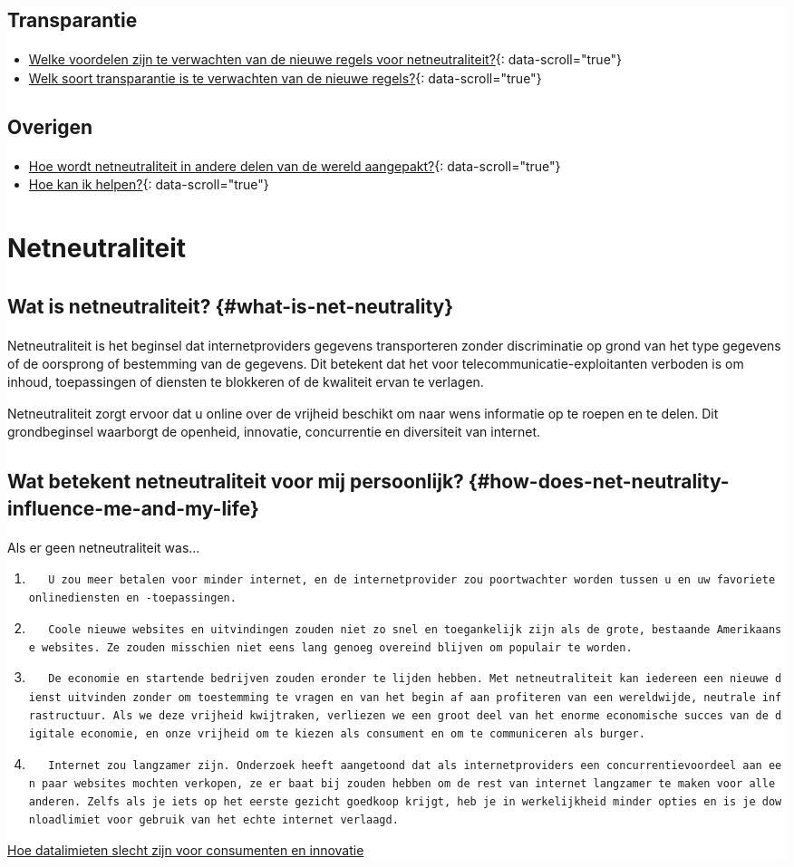 ## Transparantie
- [Welke voordelen zijn te verwachten van de nieuwe regels voor netneutraliteit?](#what-benefits-can-we-expect-with-the-new-net-neutrality-rules){: data-scroll="true"}
- [Welk soort transparantie is te verwachten van de nieuwe regels?](#what-type-of-transparency-can-be-expected-with-the-new-rules){: data-scroll="true"}

## Overigen
- [Hoe wordt netneutraliteit in andere delen van de wereld aangepakt?](#how-is-net-neutrality-dealt-with-in-other-parts-of-the-world){: data-scroll="true"}
- [Hoe kan ik helpen?](#how-can-i-help-you){: data-scroll="true"}

# Netneutraliteit

## Wat is netneutraliteit? {#what-is-net-neutrality}

Netneutraliteit is het beginsel dat internetproviders gegevens transporteren zonder discriminatie op grond van het type gegevens of de oorsprong of bestemming van de gegevens. Dit betekent dat het voor telecommunicatie-exploitanten verboden is om inhoud, toepassingen of diensten te blokkeren of de kwaliteit ervan te verlagen.

Netneutraliteit zorgt ervoor dat u online over de vrijheid beschikt om naar wens informatie op te roepen en te delen. Dit grondbeginsel waarborgt de openheid, innovatie, concurrentie en diversiteit van internet.


## Wat betekent netneutraliteit voor mij persoonlijk? {#how-does-net-neutrality-influence-me-and-my-life}

Als er geen netneutraliteit was...

1.        U zou meer betalen voor minder internet, en de internetprovider zou poortwachter worden tussen u en uw favoriete onlinediensten en -toepassingen.

2.        Coole nieuwe websites en uitvindingen zouden niet zo snel en toegankelijk zijn als de grote, bestaande Amerikaanse websites. Ze zouden misschien niet eens lang genoeg overeind blijven om populair te worden.

3.        De economie en startende bedrijven zouden eronder te lijden hebben. Met netneutraliteit kan iedereen een nieuwe dienst uitvinden zonder om toestemming te vragen en van het begin af aan profiteren van een wereldwijde, neutrale infrastructuur. Als we deze vrijheid kwijtraken, verliezen we een groot deel van het enorme economische succes van de digitale economie, en onze vrijheid om te kiezen als consument en om te communiceren als burger.

4.        Internet zou langzamer zijn. Onderzoek heeft aangetoond dat als internetproviders een concurrentievoordeel aan een paar websites mochten verkopen, ze er baat bij zouden hebben om de rest van internet langzamer te maken voor alle anderen. Zelfs als je iets op het eerste gezicht goedkoop krijgt, heb je in werkelijkheid minder opties en is je downloadlimiet voor gebruik van het echte internet verlaagd.

[Hoe datalimieten slecht zijn voor consumenten en innovatie](https://www.newamerica.org/oti/artificial-scarcity/)

